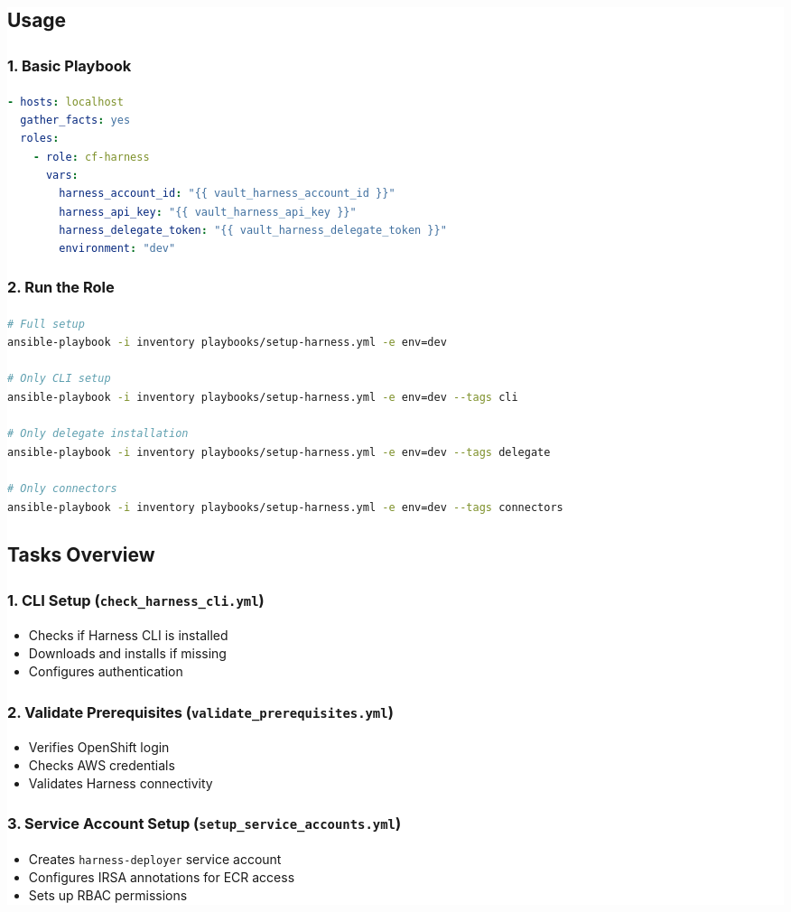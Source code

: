 ## Usage

### 1. Basic Playbook

```yaml
- hosts: localhost
  gather_facts: yes
  roles:
    - role: cf-harness
      vars:
        harness_account_id: "{{ vault_harness_account_id }}"
        harness_api_key: "{{ vault_harness_api_key }}"
        harness_delegate_token: "{{ vault_harness_delegate_token }}"
        environment: "dev"
```

### 2. Run the Role

```bash
# Full setup
ansible-playbook -i inventory playbooks/setup-harness.yml -e env=dev

# Only CLI setup
ansible-playbook -i inventory playbooks/setup-harness.yml -e env=dev --tags cli

# Only delegate installation
ansible-playbook -i inventory playbooks/setup-harness.yml -e env=dev --tags delegate

# Only connectors
ansible-playbook -i inventory playbooks/setup-harness.yml -e env=dev --tags connectors
```

## Tasks Overview

### 1. CLI Setup (`check_harness_cli.yml`)
- Checks if Harness CLI is installed
- Downloads and installs if missing
- Configures authentication

### 2. Validate Prerequisites (`validate_prerequisites.yml`)
- Verifies OpenShift login
- Checks AWS credentials
- Validates Harness connectivity

### 3. Service Account Setup (`setup_service_accounts.yml`)
- Creates `harness-deployer` service account
- Configures IRSA annotations for ECR access
- Sets up RBAC permissions
